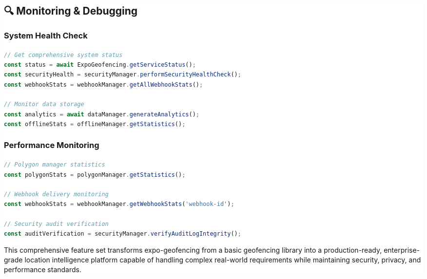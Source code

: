 ## 🔍 **Monitoring & Debugging**

### System Health Check
```typescript
// Get comprehensive system status
const status = await ExpoGeofencing.getServiceStatus();
const securityHealth = securityManager.performSecurityHealthCheck();
const webhookStats = webhookManager.getAllWebhookStats();

// Monitor data storage
const analytics = await dataManager.generateAnalytics();
const offlineStats = offlineManager.getStatistics();
```

### Performance Monitoring
```typescript
// Polygon manager statistics
const polygonStats = polygonManager.getStatistics();

// Webhook delivery monitoring
const webhookStats = webhookManager.getWebhookStats('webhook-id');

// Security audit verification
const auditVerification = securityManager.verifyAuditLogIntegrity();
```

This comprehensive feature set transforms expo-geofencing from a basic geofencing library into a production-ready, enterprise-grade location intelligence platform capable of handling complex real-world requirements while maintaining security, privacy, and performance standards.
